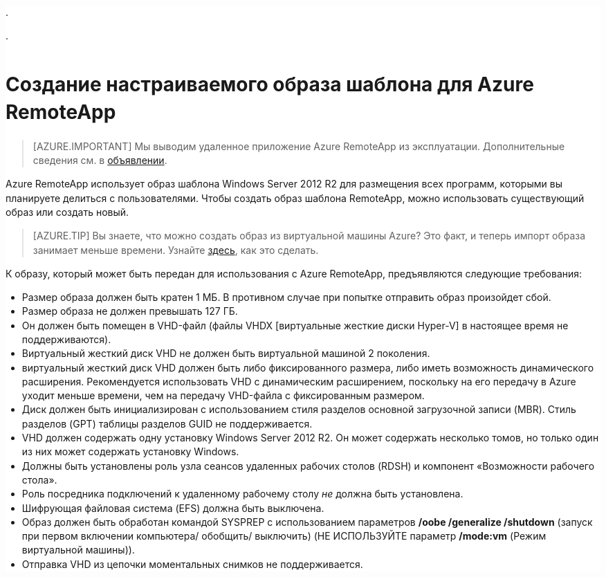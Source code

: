 .<properties
	pageTitle="Создание настраиваемого образа шаблона для Azure RemoteApp | Microsoft Azure"
	description="Узнайте о том, как создать настраиваемый образ шаблона для Azure RemoteApp. Этот шаблон можно использовать для гибридной или облачной коллекции."
	services="remoteapp"
	documentationCenter=""
	authors="lizap"
	manager="mbaldwin"
	editor=""/>

.<tags
	ms.service="remoteapp"
	ms.workload="compute"
	ms.tgt_pltfrm="na"
	ms.devlang="na"
	ms.topic="article"
	ms.date="08/15/2016" 
	ms.author="elizapo"/>

# Создание настраиваемого образа шаблона для Azure RemoteApp

> [AZURE.IMPORTANT]
Мы выводим удаленное приложение Azure RemoteApp из эксплуатации. Дополнительные сведения см. в [объявлении](https://go.microsoft.com/fwlink/?linkid=821148).

Azure RemoteApp использует образ шаблона Windows Server 2012 R2 для размещения всех программ, которыми вы планируете делиться с пользователями. Чтобы создать образ шаблона RemoteApp, можно использовать существующий образ или создать новый.


> [AZURE.TIP] Вы знаете, что можно создать образ из виртуальной машины Azure? Это факт, и теперь импорт образа занимает меньше времени. Узнайте [здесь](remoteapp-image-on-azurevm.md), как это сделать.

К образу, который может быть передан для использования с Azure RemoteApp, предъявляются следующие требования:


- Размер образа должен быть кратен 1 МБ. В противном случае при попытке отправить образ произойдет сбой.
- Размер образа не должен превышать 127 ГБ.
- Он должен быть помещен в VHD-файл (файлы VHDX [виртуальные жесткие диски Hyper-V] в настоящее время не поддерживаются).
- Виртуальный жесткий диск VHD не должен быть виртуальной машиной 2 поколения.
- виртуальный жесткий диск VHD должен быть либо фиксированного размера, либо иметь возможность динамического расширения. Рекомендуется использовать VHD с динамическим расширением, поскольку на его передачу в Azure уходит меньше времени, чем на передачу VHD-файла с фиксированным размером.
- Диск должен быть инициализирован с использованием стиля разделов основной загрузочной записи (MBR). Стиль разделов (GPT) таблицы разделов GUID не поддерживается.
- VHD должен содержать одну установку Windows Server 2012 R2. Он может содержать несколько томов, но только один из них может содержать установку Windows.
- Должны быть установлены роль узла сеансов удаленных рабочих столов (RDSH) и компонент «Возможности рабочего стола».
- Роль посредника подключений к удаленному рабочему столу *не* должна быть установлена.
- Шифрующая файловая система (EFS) должна быть выключена.
- Образ должен быть обработан командой SYSPREP с использованием параметров **/oobe /generalize /shutdown** (запуск при первом включении компьютера/ обобщить/ выключить) (НЕ ИСПОЛЬЗУЙТЕ параметр **/mode:vm** (Режим виртуальной машины)).
- Отправка VHD из цепочки моментальных снимков не поддерживается.
